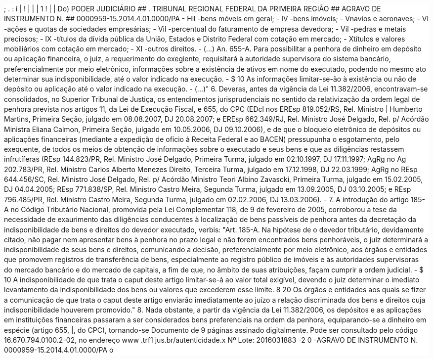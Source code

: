 ; . : i | ! | | | 1 ! | | Do) PODER JUDICIÁRIO ## . TRIBUNAL REGIONAL FEDERAL DA PRIMEIRA REGIÃO ## AGRAVO DE INSTRUMENTO N. ## 0000959-15.2014.4.01.0000/PA - Hll -bens móveis em geral; - IV -bens imóveis; - Vnavios e aeronaves; - VI -ações e quotas de sociedades empresárias; - Vil -percentual do faturamento de empresa devedora; - Vil -pedras e metais preciosos; - IX -títulos da dívida pública da União, Estados e Distrito Federal com cotação em mercado; - Xtítulos e valores mobiliários com cotação em mercado; - XI -outros direitos. - (...) An. 655-A. Para possibilitar a penhora de dinheiro em depósito ou aplicação financeira, o juiz, a requerimento do exegiente, requisitará à autoridade supervisora do sistema bancário, preferencialmente por meio eletrônico, informações sobre a existência de ativos em nome do executado, podendo no mesmo ato determinar sua indisponibilidade, até o valor indicado na execução. - $ 10 As informações limitar-se-ão à existência ou não de depósito ou aplicação até o valor indicado na execução. - (...)" 6. Deveras, antes da vigência da Lei 11.382/2006, encontravam-se consolidados, no Superior Tribunal de Justiça, os entendimentos jurisprudenciais no sentido da relativização da ordem legal de penhora prevista nos artigos 11, da Lei de Execução Fiscal, e 655, do CPC (EDcl nos EREsp 819.052/RS, Rel. Ministro | Humberto Martins, Primeira Seção, julgado em 08.08.2007, DJ 20.08.2007; e EREsp 662.349/RJ, Rel. Ministro José Delgado, Rel. p/ Acórdão Ministra Eliana Calmon, Primeira Seção, julgado em 10.05.2006, DJ 09.10.2006), e de que o bloqueio eletrônico de depósitos ou aplicações financeiras (mediante a expedição de ofício à Receita Federal e ao BACEN) pressupunha o esgotamento, pelo exequente, de todos os meios de obtenção de informações sobre o executado e seus bens e que as diligências restassem infrutíferas (REsp 144.823/PR, Rel. Ministro José Delgado, Primeira Turma, julgado em 02.10.1997, DJ 17.11.1997; AgRg no Ag 202.783/PR, Rel. Ministro Carlos Alberto Menezes Direito, Terceira Turma, julgado em 17.12.1998, DJ 22.03.1999; AgRg no REsp 644.456/SC, Rel. Ministro José Delgado, Rel. p/ Acórdão Ministro Teori Albino Zavascki, Primeira Turma, julgado em 15.02.2005, DJ 04.04.2005; REsp 771.838/SP, Rel. Ministro Castro Meira, Segunda Turma, julgado em 13.09.2005, DJ 03.10.2005; e REsp 796.485/PR, Rel. Ministro Castro Meira, Segunda Turma, julgado em 02.02.2006, DJ 13.03.2006). - 7. A introdução do artigo 185-A no Código Tributário Nacional, promovida pela Lei Complementar 118, de 9 de fevereiro de 2005, corroborou a tese da necessidade de exaurimento das diligências conducentes à localização de bens passíveis de penhora antes da decretação da indisponibilidade de bens e direitos do devedor executado, verbis: "Art. 185-A. Na hipótese de o devedor tributário, devidamente citado, não pagar nem apresentar bens à penhora no prazo legal e não forem encontrados bens penhoráveis, o juiz determinará a indisponibilidade de seus bens e direitos, comunicando a decisão, preferencialmente por meio eletrônico, aos órgãos e entidades que promovem registros de transferência de bens, especialmente ao registro público de imóveis e às autoridades supervisoras do mercado bancário e do mercado de capitais, a fim de que, no âmbito de suas atribuições, façam cumprir a ordem judicial. - $ 10 A indisponibilidade de que trata o caput deste artigo limitar-se-á ao valor total exigível, devendo o juiz determinar o imediato levantamento da indisponibilidade dos bens ou valores que excederem esse limite. 8 20 Os órgãos e entidades aos quais se fizer a comunicação de que trata o caput deste artigo enviarão imediatamente ao juízo a relação discriminada dos bens e direitos cuja indisponibilidade houverem promovido." 8. Nada obstante, a partir da vigência da Lei 11.382/2006, os depósitos e as aplicações em instituições financeiras passaram a ser considerados bens preferenciais na ordem da penhora, equiparando-se a dinheiro em espécie (artigo 655, |, do CPC), tornando-se Documento de 9 páginas assinado digitalmente. Pode ser consultado pelo código 16.670.794.0100.2-02, no endereço www .trf1 jus.br/autenticidade.x Nº Lote: 2016031883 -2 0 -AGRAVO DE INSTRUMENTO N. 0000959-15.2014.4.01.0000/PA o
